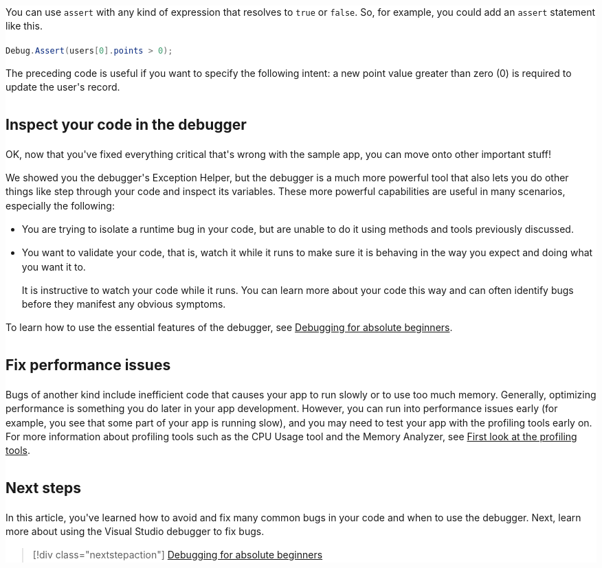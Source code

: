 You can use `assert` with any kind of expression that resolves to `true` or `false`. So, for example, you could add an `assert` statement like this.

```csharp
Debug.Assert(users[0].points > 0);
```

The preceding code is useful if you want to specify the following intent: a new point value greater than zero (0) is required to update the user's record.

## Inspect your code in the debugger

OK, now that you've fixed everything critical that's wrong with the sample app, you can move onto other important stuff!

We showed you the debugger's Exception Helper, but the debugger is a much more powerful tool that also lets you do other things like step through your code and inspect its variables. These more powerful capabilities are useful in many scenarios, especially the following:

* You are trying to isolate a runtime bug in your code, but are unable to do it using methods and tools previously discussed.

* You want to validate your code, that is, watch it while it runs to make sure it is behaving in the way you expect and doing what you want it to.

    It is instructive to watch your code while it runs. You can learn more about your code this way and can often identify bugs before they manifest any obvious symptoms.

To learn how to use the essential features of the debugger, see [Debugging for absolute beginners](../debugger/debugging-absolute-beginners.md).

## Fix performance issues

Bugs of another kind include inefficient code that causes your app to run slowly or to use too much memory. Generally, optimizing performance is something you do later in your app development. However, you can run into performance issues early (for example, you see that some part of your app is running slow), and you may need to test your app with the profiling tools early on. For more information about profiling tools such as the CPU Usage tool and the Memory Analyzer, see [First look at the profiling tools](../profiling/profiling-feature-tour.md).

## Next steps

In this article, you've learned how to avoid and fix many common bugs in your code and when to use the debugger. Next, learn more about using the Visual Studio debugger to fix bugs.

> [!div class="nextstepaction"]
> [Debugging for absolute beginners](../debugger/debugging-absolute-beginners.md)
